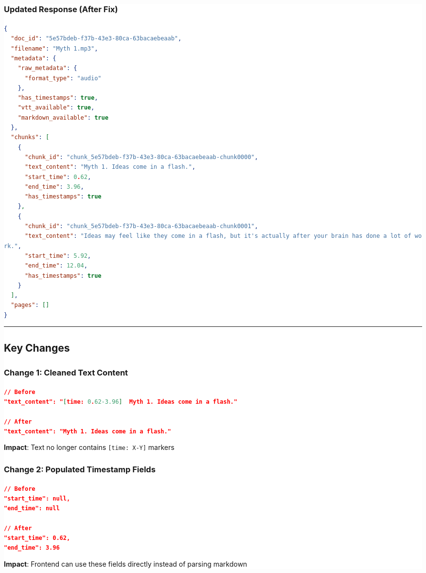 
### Updated Response (After Fix)
```json
{
  "doc_id": "5e57bdeb-f37b-43e3-80ca-63bacaebeaab",
  "filename": "Myth 1.mp3",
  "metadata": {
    "raw_metadata": {
      "format_type": "audio"
    },
    "has_timestamps": true,
    "vtt_available": true,
    "markdown_available": true
  },
  "chunks": [
    {
      "chunk_id": "chunk_5e57bdeb-f37b-43e3-80ca-63bacaebeaab-chunk0000",
      "text_content": "Myth 1. Ideas come in a flash.",
      "start_time": 0.62,
      "end_time": 3.96,
      "has_timestamps": true
    },
    {
      "chunk_id": "chunk_5e57bdeb-f37b-43e3-80ca-63bacaebeaab-chunk0001",
      "text_content": "Ideas may feel like they come in a flash, but it's actually after your brain has done a lot of work.",
      "start_time": 5.92,
      "end_time": 12.04,
      "has_timestamps": true
    }
  ],
  "pages": []
}
```

---

## Key Changes

### Change 1: Cleaned Text Content
```json
// Before
"text_content": "[time: 0.62-3.96]  Myth 1. Ideas come in a flash."

// After
"text_content": "Myth 1. Ideas come in a flash."
```
**Impact**: Text no longer contains `[time: X-Y]` markers

### Change 2: Populated Timestamp Fields
```json
// Before
"start_time": null,
"end_time": null

// After
"start_time": 0.62,
"end_time": 3.96
```
**Impact**: Frontend can use these fields directly instead of parsing markdown

